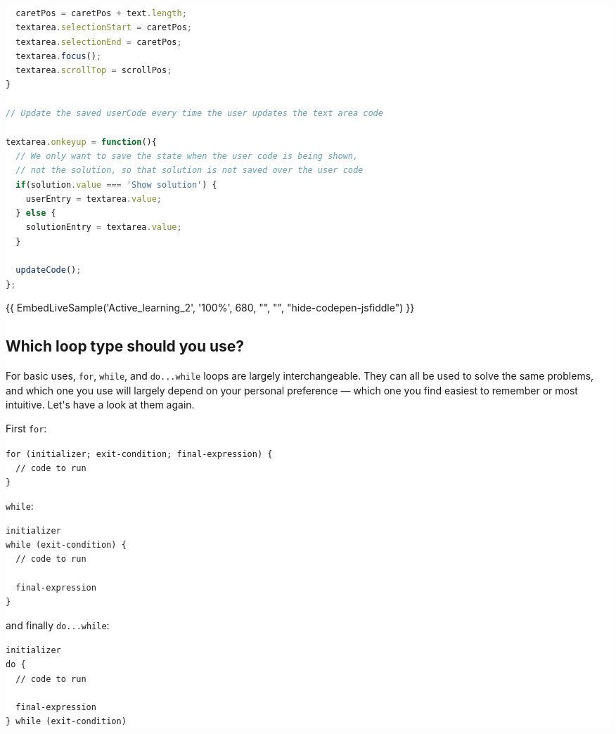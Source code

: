 ```js hidden
  caretPos = caretPos + text.length;
  textarea.selectionStart = caretPos;
  textarea.selectionEnd = caretPos;
  textarea.focus();
  textarea.scrollTop = scrollPos;
}

// Update the saved userCode every time the user updates the text area code

textarea.onkeyup = function(){
  // We only want to save the state when the user code is being shown,
  // not the solution, so that solution is not saved over the user code
  if(solution.value === 'Show solution') {
    userEntry = textarea.value;
  } else {
    solutionEntry = textarea.value;
  }

  updateCode();
};
```

{{ EmbedLiveSample('Active_learning_2', '100%', 680, "", "", "hide-codepen-jsfiddle") }}

## Which loop type should you use?

For basic uses, `for`, `while`, and `do...while` loops are largely interchangeable. They can all be used to solve the same problems, and which one you use will largely depend on your personal preference — which one you find easiest to remember or most intuitive. Let's have a look at them again.

First `for`:

```
for (initializer; exit-condition; final-expression) {
  // code to run
}
```

`while`:

```
initializer
while (exit-condition) {
  // code to run

  final-expression
}
```

and finally `do...while`:

```
initializer
do {
  // code to run

  final-expression
} while (exit-condition)
```
